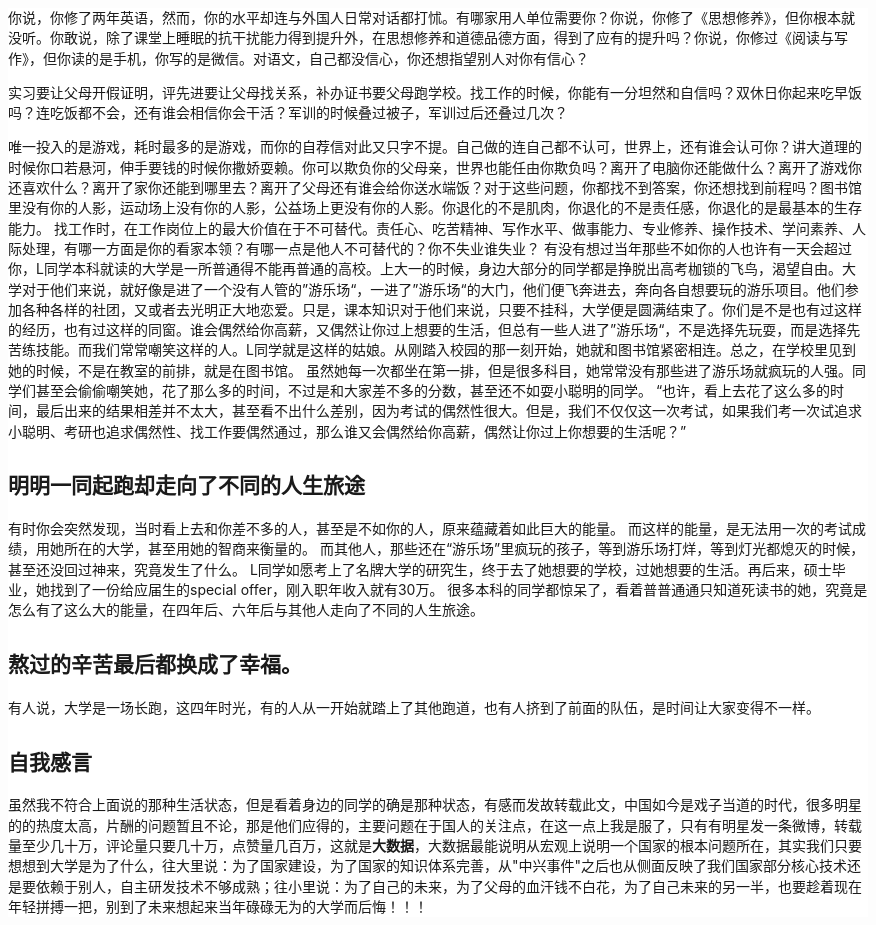 你说，你修了两年英语，然而，你的水平却连与外国人日常对话都打怵。有哪家用人单位需要你？你说，你修了《思想修养》，但你根本就没听。你敢说，除了课堂上睡眠的抗干扰能力得到提升外，在思想修养和道德品德方面，得到了应有的提升吗？你说，你修过《阅读与写作》，但你读的是手机，你写的是微信。对语文，自己都没信心，你还想指望别人对你有信心？

实习要让父母开假证明，评先进要让父母找关系，补办证书要父母跑学校。找工作的时候，你能有一分坦然和自信吗？双休日你起来吃早饭吗？连吃饭都不会，还有谁会相信你会干活？军训的时候叠过被子，军训过后还叠过几次？

唯一投入的是游戏，耗时最多的是游戏，而你的自荐信对此又只字不提。自己做的连自己都不认可，世界上，还有谁会认可你？讲大道理的时候你口若悬河，伸手要钱的时候你撒娇耍赖。你可以欺负你的父母亲，世界也能任由你欺负吗？离开了电脑你还能做什么？离开了游戏你还喜欢什么？离开了家你还能到哪里去？离开了父母还有谁会给你送水端饭？对于这些问题，你都找不到答案，你还想找到前程吗？图书馆里没有你的人影，运动场上没有你的人影，公益场上更没有你的人影。你退化的不是肌肉，你退化的不是责任感，你退化的是最基本的生存能力。
找工作时，在工作岗位上的最大价值在于不可替代。责任心、吃苦精神、写作水平、做事能力、专业修养、操作技术、学问素养、人际处理，有哪一方面是你的看家本领？有哪一点是他人不可替代的？你不失业谁失业？
有没有想过当年那些不如你的人也许有一天会超过你，L同学本科就读的大学是一所普通得不能再普通的高校。上大一的时候，身边大部分的同学都是挣脱出高考枷锁的飞鸟，渴望自由。大学对于他们来说，就好像是进了一个没有人管的”游乐场“，一进了”游乐场“的大门，他们便飞奔进去，奔向各自想要玩的游乐项目。他们参加各种各样的社团，又或者去光明正大地恋爱。只是，课本知识对于他们来说，只要不挂科，大学便是圆满结束了。你们是不是也有过这样的经历，也有过这样的同窗。谁会偶然给你高薪，又偶然让你过上想要的生活，但总有一些人进了”游乐场“，不是选择先玩耍，而是选择先苦练技能。而我们常常嘲笑这样的人。L同学就是这样的姑娘。从刚踏入校园的那一刻开始，她就和图书馆紧密相连。总之，在学校里见到她的时候，不是在教室的前排，就是在图书馆。 
虽然她每一次都坐在第一排，但是很多科目，她常常没有那些进了游乐场就疯玩的人强。同学们甚至会偷偷嘲笑她，花了那么多的时间，不过是和大家差不多的分数，甚至还不如耍小聪明的同学。
“也许，看上去花了这么多的时间，最后出来的结果相差并不太大，甚至看不出什么差别，因为考试的偶然性很大。但是，我们不仅仅这一次考试，如果我们考一次试追求小聪明、考研也追求偶然性、找工作要偶然通过，那么谁又会偶然给你高薪，偶然让你过上你想要的生活呢？”
## 明明一同起跑却走向了不同的人生旅途
有时你会突然发现，当时看上去和你差不多的人，甚至是不如你的人，原来蕴藏着如此巨大的能量。
而这样的能量，是无法用一次的考试成绩，用她所在的大学，甚至用她的智商来衡量的。
而其他人，那些还在“游乐场”里疯玩的孩子，等到游乐场打烊，等到灯光都熄灭的时候，甚至还没回过神来，究竟发生了什么。
L同学如愿考上了名牌大学的研究生，终于去了她想要的学校，过她想要的生活。再后来，硕士毕业，她找到了一份给应届生的special offer，刚入职年收入就有30万。
很多本科的同学都惊呆了，看着普普通通只知道死读书的她，究竟是怎么有了这么大的能量，在四年后、六年后与其他人走向了不同的人生旅途。

## 熬过的辛苦最后都换成了幸福。
有人说，大学是一场长跑，这四年时光，有的人从一开始就踏上了其他跑道，也有人挤到了前面的队伍，是时间让大家变得不一样。


## 自我感言
虽然我不符合上面说的那种生活状态，但是看着身边的同学的确是那种状态，有感而发故转载此文，中国如今是戏子当道的时代，很多明星的的热度太高，片酬的问题暂且不论，那是他们应得的，主要问题在于国人的关注点，在这一点上我是服了，只有有明星发一条微博，转载量至少几十万，评论量只要几十万，点赞量几百万，这就是**大数据**，大数据最能说明从宏观上说明一个国家的根本问题所在，其实我们只要想想到大学是为了什么，往大里说：为了国家建设，为了国家的知识体系完善，从"中兴事件"之后也从侧面反映了我们国家部分核心技术还是要依赖于别人，自主研发技术不够成熟；往小里说：为了自己的未来，为了父母的血汗钱不白花，为了自己未来的另一半，也要趁着现在年轻拼搏一把，别到了未来想起来当年碌碌无为的大学而后悔！！！